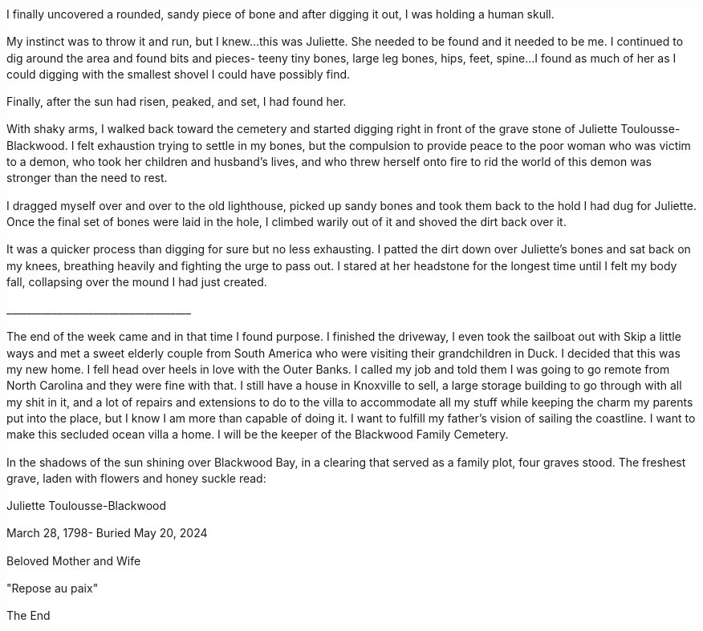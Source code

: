 I finally uncovered a rounded, sandy piece of bone and after digging it out, I was holding a human skull.

My instinct was to throw it and run, but I knew…this was Juliette. She needed to be found and it needed to be me. I continued to dig around the area and found bits and pieces- teeny tiny bones, large leg bones, hips, feet, spine…I found as much of her as I could digging with the smallest shovel I could have possibly find. 

Finally, after the sun had risen, peaked, and set, I had found her. 

With shaky arms, I walked back toward the cemetery and started digging right in front of the grave stone of Juliette Toulousse-Blackwood. I felt exhaustion trying to settle in my bones, but the compulsion to provide peace to the poor woman who was victim to a demon, who took her children and husband’s lives, and who threw herself onto fire to rid the world of this demon was stronger than the need to rest.

I dragged myself over and over to the old lighthouse, picked up sandy bones and took them back to the hold I had dug for Juliette. Once the final set of bones were laid in the hole, I climbed warily out of it and shoved the dirt back over it.

It was a quicker process than digging for sure but no less exhausting. I patted the dirt down over Juliette’s bones and sat back on my knees, breathing heavily and fighting the urge to pass out. I stared at her headstone for the longest time until I felt my body fall, collapsing over the mound I had just created.

\_\_\_\_\_\_\_\_\_\_\_\_\_\_\_\_\_\_\_\_\_\_\_\_\_\_\_\_\_\_\_\_\_\_\_\_

The end of the week came and in that time I found purpose. I finished the driveway, I even took the sailboat out with Skip a little ways and met a sweet elderly couple from South America who were visiting their grandchildren in Duck. I decided that this was my new home. I fell head over heels in love with the Outer Banks. I called my job and told them I was going to go remote from North Carolina and they were fine with that. I still have a house in Knoxville to sell, a large storage building to go through with all my shit in it, and a lot of repairs and extensions to do to the villa to accommodate all my stuff while keeping the charm my parents put into the place, but I know I am more than capable of doing it. I want to fulfill my father’s vision of sailing the coastline. I want to make this secluded ocean villa a home. I will be the keeper of the Blackwood Family Cemetery. 

In the shadows of the sun shining over Blackwood Bay, in a clearing that served as a family plot, four graves stood. The freshest grave, laden with flowers and honey suckle read:

Juliette Toulousse-Blackwood

March 28, 1798- Buried May 20, 2024

Beloved Mother and Wife

"Repose au paix"

The End